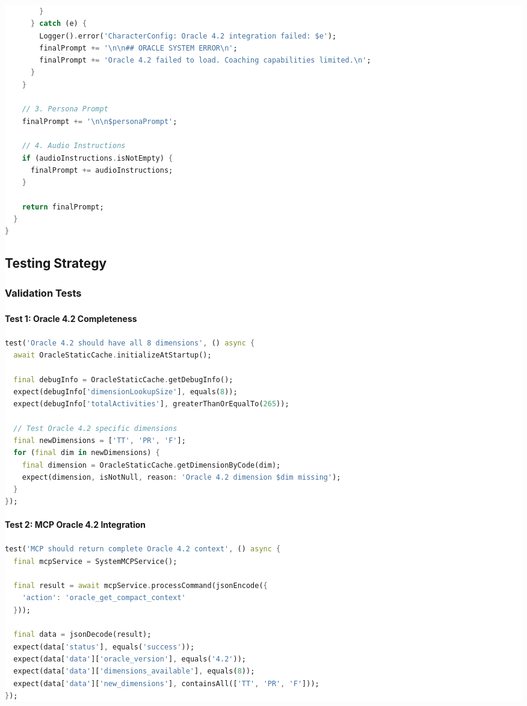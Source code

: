 ```dart
        }
      } catch (e) {
        Logger().error('CharacterConfig: Oracle 4.2 integration failed: $e');
        finalPrompt += '\n\n## ORACLE SYSTEM ERROR\n';
        finalPrompt += 'Oracle 4.2 failed to load. Coaching capabilities limited.\n';
      }
    }
    
    // 3. Persona Prompt
    finalPrompt += '\n\n$personaPrompt';
    
    // 4. Audio Instructions
    if (audioInstructions.isNotEmpty) {
      finalPrompt += audioInstructions;
    }
    
    return finalPrompt;
  }
}
```

## Testing Strategy

### **Validation Tests**

#### **Test 1: Oracle 4.2 Completeness**
```dart
test('Oracle 4.2 should have all 8 dimensions', () async {
  await OracleStaticCache.initializeAtStartup();
  
  final debugInfo = OracleStaticCache.getDebugInfo();
  expect(debugInfo['dimensionLookupSize'], equals(8));
  expect(debugInfo['totalActivities'], greaterThanOrEqualTo(265));
  
  // Test Oracle 4.2 specific dimensions
  final newDimensions = ['TT', 'PR', 'F'];
  for (final dim in newDimensions) {
    final dimension = OracleStaticCache.getDimensionByCode(dim);
    expect(dimension, isNotNull, reason: 'Oracle 4.2 dimension $dim missing');
  }
});
```

#### **Test 2: MCP Oracle 4.2 Integration**
```dart
test('MCP should return complete Oracle 4.2 context', () async {
  final mcpService = SystemMCPService();
  
  final result = await mcpService.processCommand(jsonEncode({
    'action': 'oracle_get_compact_context'
  }));
  
  final data = jsonDecode(result);
  expect(data['status'], equals('success'));
  expect(data['data']['oracle_version'], equals('4.2'));
  expect(data['data']['dimensions_available'], equals(8));
  expect(data['data']['new_dimensions'], containsAll(['TT', 'PR', 'F']));
});
```
